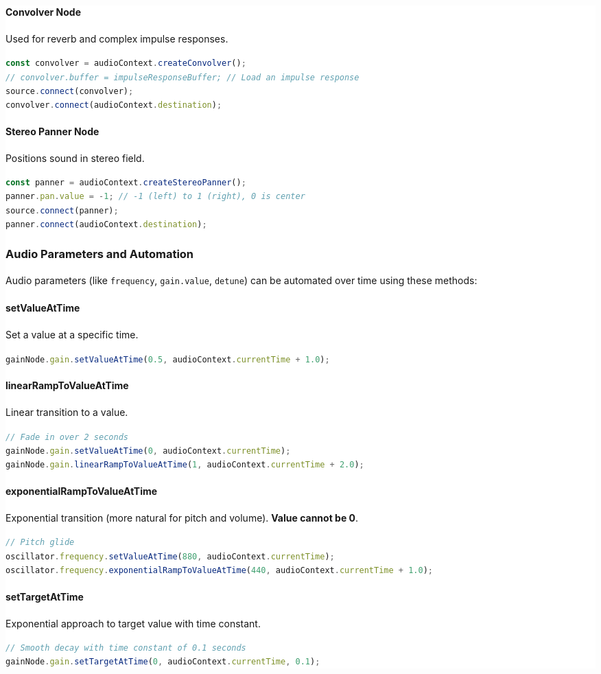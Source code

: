 #### Convolver Node
Used for reverb and complex impulse responses.

```javascript
const convolver = audioContext.createConvolver();
// convolver.buffer = impulseResponseBuffer; // Load an impulse response
source.connect(convolver);
convolver.connect(audioContext.destination);
```

#### Stereo Panner Node
Positions sound in stereo field.

```javascript
const panner = audioContext.createStereoPanner();
panner.pan.value = -1; // -1 (left) to 1 (right), 0 is center
source.connect(panner);
panner.connect(audioContext.destination);
```

### Audio Parameters and Automation

Audio parameters (like `frequency`, `gain.value`, `detune`) can be automated over time using these methods:

#### setValueAtTime
Set a value at a specific time.

```javascript
gainNode.gain.setValueAtTime(0.5, audioContext.currentTime + 1.0);
```

#### linearRampToValueAtTime
Linear transition to a value.

```javascript
// Fade in over 2 seconds
gainNode.gain.setValueAtTime(0, audioContext.currentTime);
gainNode.gain.linearRampToValueAtTime(1, audioContext.currentTime + 2.0);
```

#### exponentialRampToValueAtTime
Exponential transition (more natural for pitch and volume). **Value cannot be 0**.

```javascript
// Pitch glide
oscillator.frequency.setValueAtTime(880, audioContext.currentTime);
oscillator.frequency.exponentialRampToValueAtTime(440, audioContext.currentTime + 1.0);
```

#### setTargetAtTime
Exponential approach to target value with time constant.

```javascript
// Smooth decay with time constant of 0.1 seconds
gainNode.gain.setTargetAtTime(0, audioContext.currentTime, 0.1);
```
